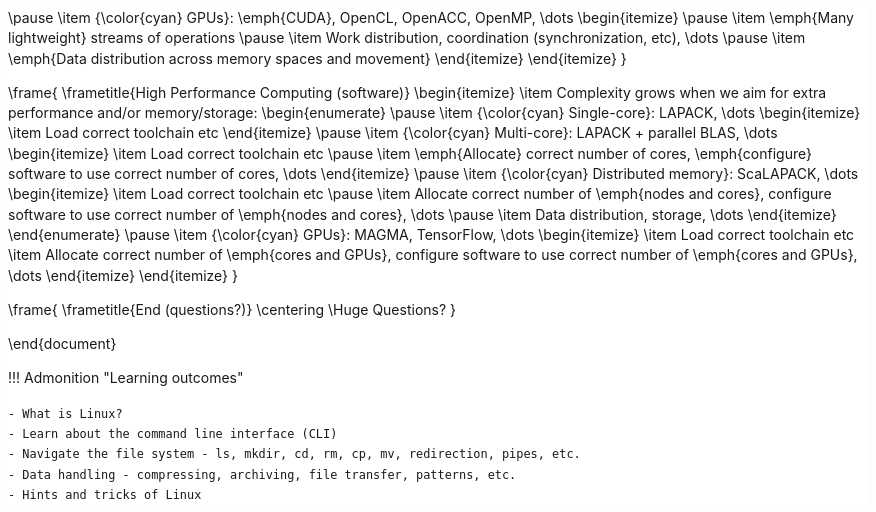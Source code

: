  \pause \item {\color{cyan} GPUs}: \emph{CUDA}, OpenCL, OpenACC, OpenMP, \dots
 \begin{itemize}
  \pause \item \emph{Many lightweight} streams of operations
  \pause \item Work distribution, coordination (synchronization, etc), \dots
  \pause \item \emph{Data distribution across memory spaces and movement}
 \end{itemize}
\end{itemize}
}

\frame{
\frametitle{High Performance Computing (software)}
\begin{itemize}
 \item Complexity grows when we aim for extra performance and/or memory/storage:
 \begin{enumerate}
  \pause \item {\color{cyan} Single-core}: LAPACK, \dots
  \begin{itemize}
   \item Load correct toolchain etc
  \end{itemize}
  \pause \item {\color{cyan} Multi-core}: LAPACK + parallel BLAS, \dots
  \begin{itemize}
   \item Load correct toolchain etc
   \pause \item \emph{Allocate} correct number of cores, \emph{configure} software to use correct number of cores, \dots
  \end{itemize}
  \pause \item {\color{cyan} Distributed memory}: ScaLAPACK, \dots
  \begin{itemize}
   \item Load correct toolchain etc
   \pause \item Allocate correct number of \emph{nodes and cores}, configure software to use correct number of \emph{nodes and cores}, \dots
   \pause \item Data distribution, storage, \dots
  \end{itemize}
 \end{enumerate}
 \pause \item {\color{cyan} GPUs}: MAGMA, TensorFlow, \dots
 \begin{itemize}
  \item Load correct toolchain etc
  \item Allocate correct number of \emph{cores and GPUs}, configure software to use correct number of \emph{cores and GPUs}, \dots
 \end{itemize}
\end{itemize}
}

\frame{
\frametitle{End (questions?)}
\centering \Huge Questions?
}


\end{document}


!!! Admonition "Learning outcomes"

    - What is Linux?
    - Learn about the command line interface (CLI)
    - Navigate the file system - ls, mkdir, cd, rm, cp, mv, redirection, pipes, etc.  
    - Data handling - compressing, archiving, file transfer, patterns, etc.  
    - Hints and tricks of Linux
